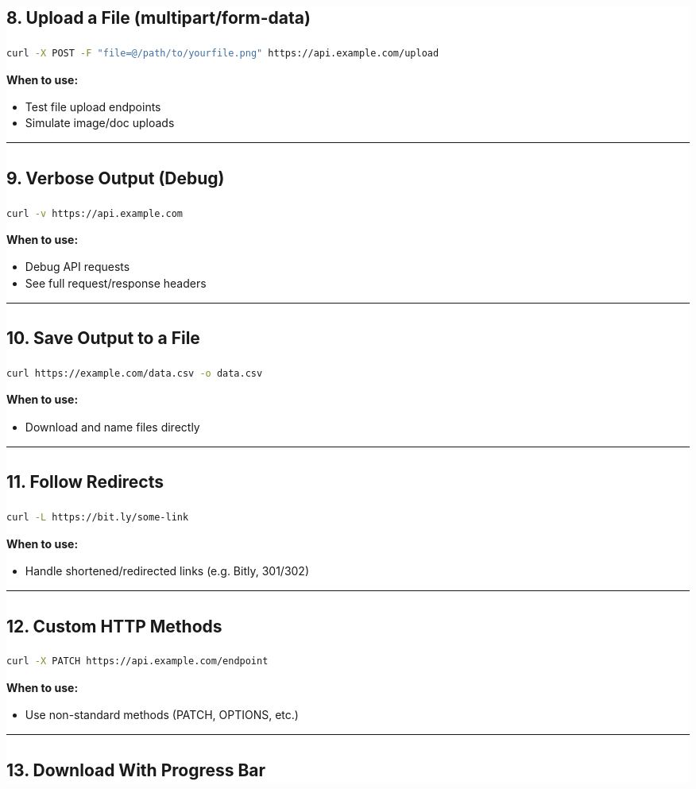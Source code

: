 
## 8. Upload a File (multipart/form-data)

```bash
curl -X POST -F "file=@/path/to/yourfile.png" https://api.example.com/upload
```
**When to use:**  
- Test file upload endpoints  
- Simulate image/doc uploads

---

## 9. Verbose Output (Debug)

```bash
curl -v https://api.example.com
```
**When to use:**  
- Debug API requests  
- See full request/response headers

---

## 10. Save Output to a File

```bash
curl https://example.com/data.csv -o data.csv
```
**When to use:**  
- Download and name files directly

---

## 11. Follow Redirects

```bash
curl -L https://bit.ly/some-link
```
**When to use:**  
- Handle shortened/redirected links (e.g. Bitly, 301/302)

---

## 12. Custom HTTP Methods

```bash
curl -X PATCH https://api.example.com/endpoint
```
**When to use:**  
- Use non-standard methods (PATCH, OPTIONS, etc.)

---

## 13. Download With Progress Bar
